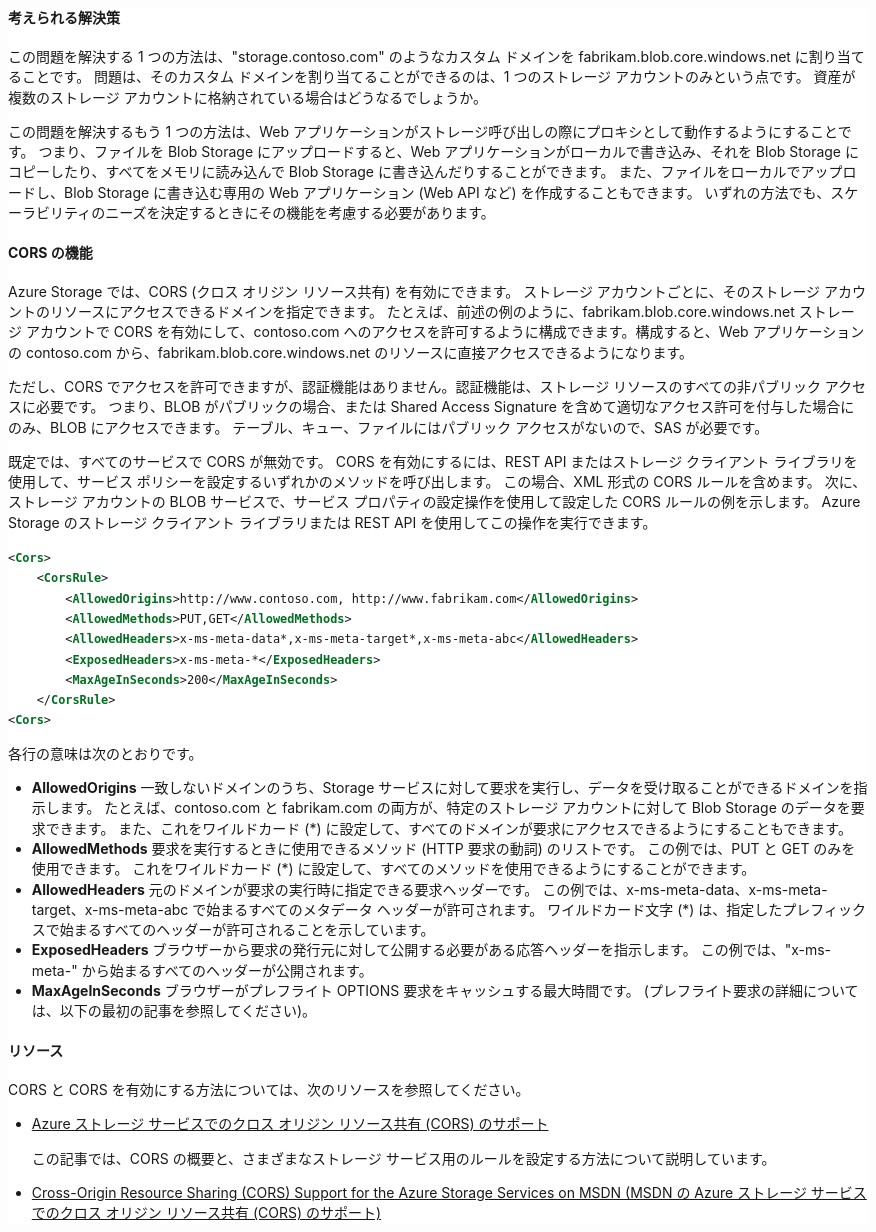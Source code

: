 #### <a name="possible-solutions"></a>考えられる解決策
この問題を解決する 1 つの方法は、"storage.contoso.com" のようなカスタム ドメインを fabrikam.blob.core.windows.net に割り当てることです。 問題は、そのカスタム ドメインを割り当てることができるのは、1 つのストレージ アカウントのみという点です。 資産が複数のストレージ アカウントに格納されている場合はどうなるでしょうか。

この問題を解決するもう 1 つの方法は、Web アプリケーションがストレージ呼び出しの際にプロキシとして動作するようにすることです。 つまり、ファイルを Blob Storage にアップロードすると、Web アプリケーションがローカルで書き込み、それを Blob Storage にコピーしたり、すべてをメモリに読み込んで Blob Storage に書き込んだりすることができます。 また、ファイルをローカルでアップロードし、Blob Storage に書き込む専用の Web アプリケーション (Web API など) を作成することもできます。 いずれの方法でも、スケーラビリティのニーズを決定するときにその機能を考慮する必要があります。

#### <a name="how-can-cors-help"></a>CORS の機能
Azure Storage では、CORS (クロス オリジン リソース共有) を有効にできます。 ストレージ アカウントごとに、そのストレージ アカウントのリソースにアクセスできるドメインを指定できます。 たとえば、前述の例のように、fabrikam.blob.core.windows.net ストレージ アカウントで CORS を有効にして、contoso.com へのアクセスを許可するように構成できます。構成すると、Web アプリケーションの contoso.com から、fabrikam.blob.core.windows.net のリソースに直接アクセスできるようになります。

ただし、CORS でアクセスを許可できますが、認証機能はありません。認証機能は、ストレージ リソースのすべての非パブリック アクセスに必要です。 つまり、BLOB がパブリックの場合、または Shared Access Signature を含めて適切なアクセス許可を付与した場合にのみ、BLOB にアクセスできます。 テーブル、キュー、ファイルにはパブリック アクセスがないので、SAS が必要です。

既定では、すべてのサービスで CORS が無効です。 CORS を有効にするには、REST API またはストレージ クライアント ライブラリを使用して、サービス ポリシーを設定するいずれかのメソッドを呼び出します。 この場合、XML 形式の CORS ルールを含めます。 次に、ストレージ アカウントの BLOB サービスで、サービス プロパティの設定操作を使用して設定した CORS ルールの例を示します。 Azure Storage のストレージ クライアント ライブラリまたは REST API を使用してこの操作を実行できます。

```xml
<Cors>    
    <CorsRule>
        <AllowedOrigins>http://www.contoso.com, http://www.fabrikam.com</AllowedOrigins>
        <AllowedMethods>PUT,GET</AllowedMethods>
        <AllowedHeaders>x-ms-meta-data*,x-ms-meta-target*,x-ms-meta-abc</AllowedHeaders>
        <ExposedHeaders>x-ms-meta-*</ExposedHeaders>
        <MaxAgeInSeconds>200</MaxAgeInSeconds>
    </CorsRule>
<Cors>
```

各行の意味は次のとおりです。

* **AllowedOrigins** 一致しないドメインのうち、Storage サービスに対して要求を実行し、データを受け取ることができるドメインを指示します。 たとえば、contoso.com と fabrikam.com の両方が、特定のストレージ アカウントに対して Blob Storage のデータを要求できます。 また、これをワイルドカード (\*) に設定して、すべてのドメインが要求にアクセスできるようにすることもできます。
* **AllowedMethods** 要求を実行するときに使用できるメソッド (HTTP 要求の動詞) のリストです。 この例では、PUT と GET のみを使用できます。 これをワイルドカード (\*) に設定して、すべてのメソッドを使用できるようにすることができます。
* **AllowedHeaders** 元のドメインが要求の実行時に指定できる要求ヘッダーです。 この例では、x-ms-meta-data、x-ms-meta-target、x-ms-meta-abc で始まるすべてのメタデータ ヘッダーが許可されます。 ワイルドカード文字 (\*) は、指定したプレフィックスで始まるすべてのヘッダーが許可されることを示しています。
* **ExposedHeaders** ブラウザーから要求の発行元に対して公開する必要がある応答ヘッダーを指示します。 この例では、"x-ms-meta-" から始まるすべてのヘッダーが公開されます。
* **MaxAgeInSeconds** ブラウザーがプレフライト OPTIONS 要求をキャッシュする最大時間です。 (プレフライト要求の詳細については、以下の最初の記事を参照してください)。

#### <a name="resources"></a>リソース
CORS と CORS を有効にする方法については、次のリソースを参照してください。

* [Azure ストレージ サービスでのクロス オリジン リソース共有 (CORS) のサポート](../storage-cors-support.md)

  この記事では、CORS の概要と、さまざまなストレージ サービス用のルールを設定する方法について説明しています。
* [Cross-Origin Resource Sharing (CORS) Support for the Azure Storage Services on MSDN (MSDN の Azure ストレージ サービスでのクロス オリジン リソース共有 (CORS) のサポート)](https://msdn.microsoft.com/library/azure/dn535601.aspx)
